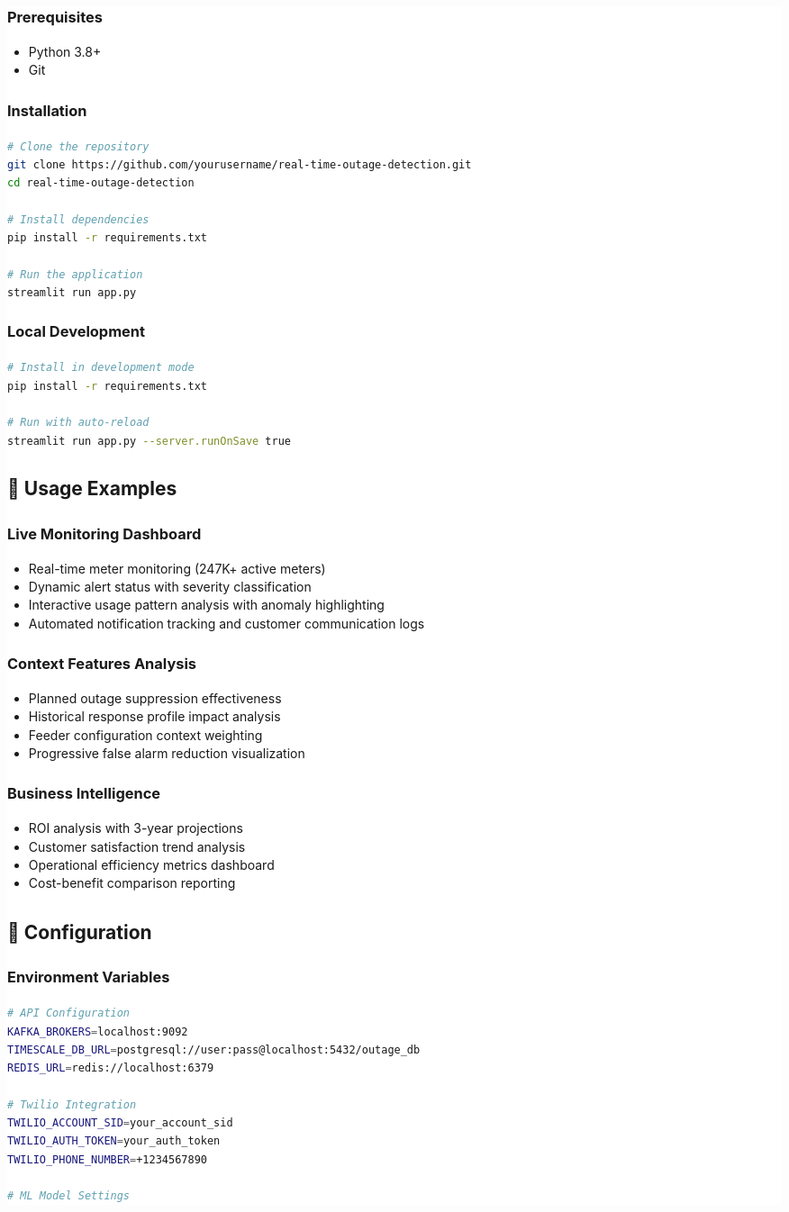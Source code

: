 ### **Prerequisites**
- Python 3.8+
- Git

### **Installation**
```bash
# Clone the repository
git clone https://github.com/yourusername/real-time-outage-detection.git
cd real-time-outage-detection

# Install dependencies
pip install -r requirements.txt

# Run the application
streamlit run app.py
```

### **Local Development**
```bash
# Install in development mode
pip install -r requirements.txt

# Run with auto-reload
streamlit run app.py --server.runOnSave true
```

## 📱 Usage Examples

### **Live Monitoring Dashboard**
- Real-time meter monitoring (247K+ active meters)
- Dynamic alert status with severity classification
- Interactive usage pattern analysis with anomaly highlighting
- Automated notification tracking and customer communication logs

### **Context Features Analysis**
- Planned outage suppression effectiveness
- Historical response profile impact analysis  
- Feeder configuration context weighting
- Progressive false alarm reduction visualization

### **Business Intelligence**
- ROI analysis with 3-year projections
- Customer satisfaction trend analysis
- Operational efficiency metrics dashboard
- Cost-benefit comparison reporting

## 🔧 Configuration

### **Environment Variables**
```bash
# API Configuration
KAFKA_BROKERS=localhost:9092
TIMESCALE_DB_URL=postgresql://user:pass@localhost:5432/outage_db
REDIS_URL=redis://localhost:6379

# Twilio Integration
TWILIO_ACCOUNT_SID=your_account_sid
TWILIO_AUTH_TOKEN=your_auth_token
TWILIO_PHONE_NUMBER=+1234567890

# ML Model Settings
```